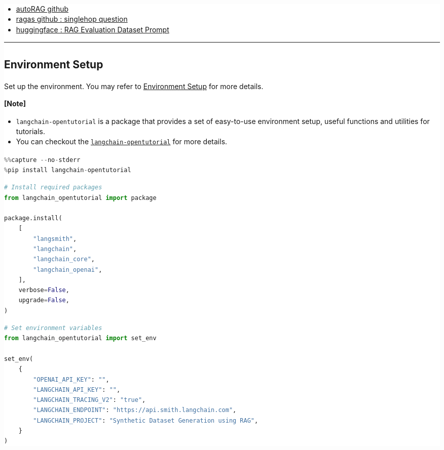 - [autoRAG github](https://github.com/Marker-Inc-Korea/AutoRAG?tab=readme-ov-file#3-qa-creation)
- [ragas github : singlehop question](https://github.com/explodinggradients/ragas/blob/main/src/ragas/testset/synthesizers/single_hop/prompts.py)
- [huggingface : RAG Evaluation Dataset Prompt](https://huggingface.co/datasets/Ash-Hun/Create_RAG_Evalauation_Data)
----

## Environment Setup

Set up the environment. You may refer to [Environment Setup](https://wikidocs.net/257836) for more details.

**[Note]**
- `langchain-opentutorial` is a package that provides a set of easy-to-use environment setup, useful functions and utilities for tutorials. 
- You can checkout the [`langchain-opentutorial`](https://github.com/LangChain-OpenTutorial/langchain-opentutorial-pypi) for more details.

```python
%%capture --no-stderr
%pip install langchain-opentutorial
```

```python
# Install required packages
from langchain_opentutorial import package

package.install(
    [
        "langsmith",
        "langchain",
        "langchain_core",
        "langchain_openai",
    ],
    verbose=False,
    upgrade=False,
)
```

```python
# Set environment variables
from langchain_opentutorial import set_env

set_env(
    {
        "OPENAI_API_KEY": "",
        "LANGCHAIN_API_KEY": "",
        "LANGCHAIN_TRACING_V2": "true",
        "LANGCHAIN_ENDPOINT": "https://api.smith.langchain.com",
        "LANGCHAIN_PROJECT": "Synthetic Dataset Generation using RAG",
    }
)
```

